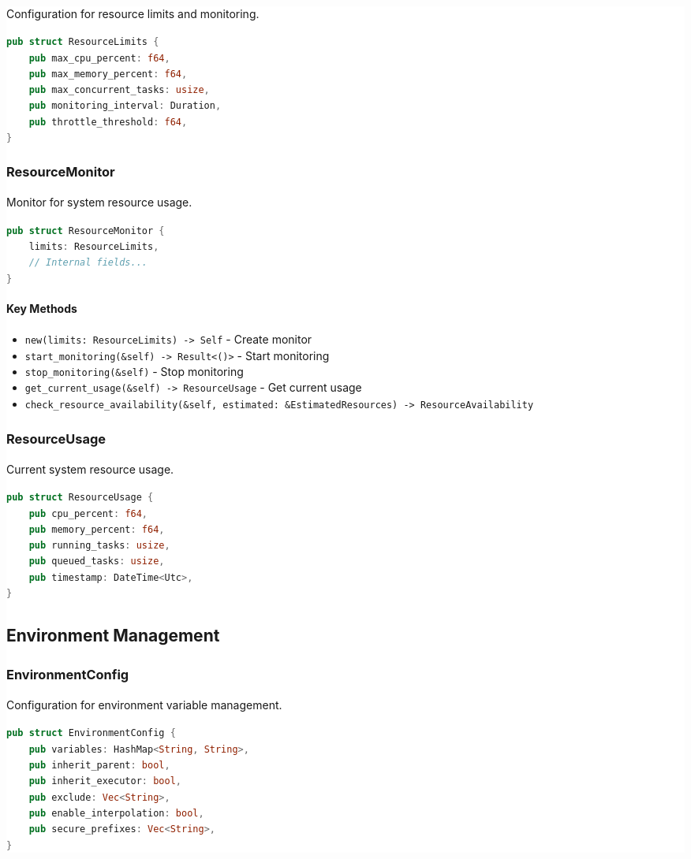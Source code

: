 Configuration for resource limits and monitoring.

```rust
pub struct ResourceLimits {
    pub max_cpu_percent: f64,
    pub max_memory_percent: f64,
    pub max_concurrent_tasks: usize,
    pub monitoring_interval: Duration,
    pub throttle_threshold: f64,
}
```

### ResourceMonitor

Monitor for system resource usage.

```rust
pub struct ResourceMonitor {
    limits: ResourceLimits,
    // Internal fields...
}
```

#### Key Methods

- `new(limits: ResourceLimits) -> Self` - Create monitor
- `start_monitoring(&self) -> Result<()>` - Start monitoring
- `stop_monitoring(&self)` - Stop monitoring
- `get_current_usage(&self) -> ResourceUsage` - Get current usage
- `check_resource_availability(&self, estimated: &EstimatedResources) -> ResourceAvailability`

### ResourceUsage

Current system resource usage.

```rust
pub struct ResourceUsage {
    pub cpu_percent: f64,
    pub memory_percent: f64,
    pub running_tasks: usize,
    pub queued_tasks: usize,
    pub timestamp: DateTime<Utc>,
}
```

## Environment Management

### EnvironmentConfig

Configuration for environment variable management.

```rust
pub struct EnvironmentConfig {
    pub variables: HashMap<String, String>,
    pub inherit_parent: bool,
    pub inherit_executor: bool,
    pub exclude: Vec<String>,
    pub enable_interpolation: bool,
    pub secure_prefixes: Vec<String>,
}
```
